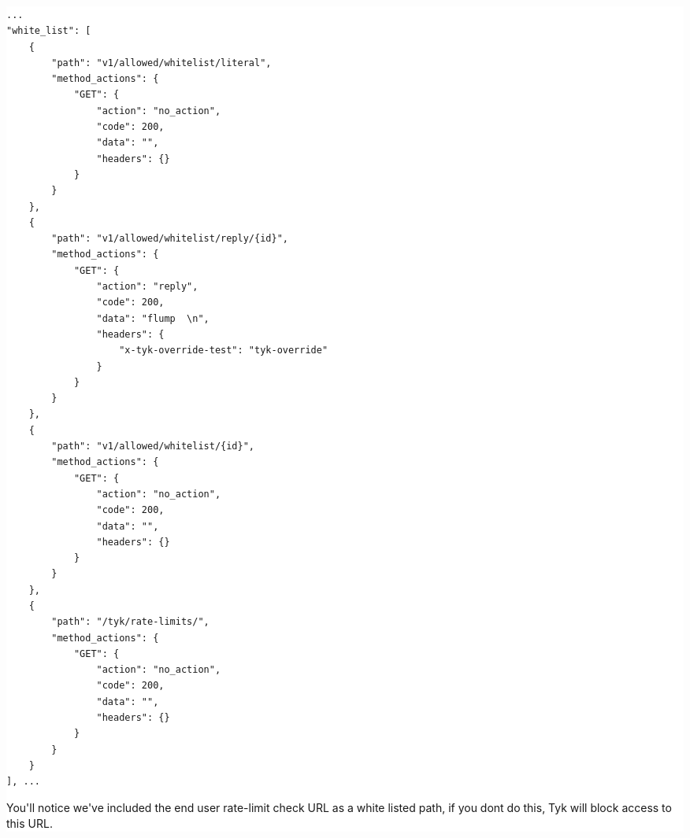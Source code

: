     ...
    "white_list": [
        {
            "path": "v1/allowed/whitelist/literal",
            "method_actions": {
                "GET": {
                    "action": "no_action",
                    "code": 200,
                    "data": "",
                    "headers": {}
                }
            }
        },
        {
            "path": "v1/allowed/whitelist/reply/{id}",
            "method_actions": {
                "GET": {
                    "action": "reply",
                    "code": 200,
                    "data": "flump  \n",
                    "headers": {
                        "x-tyk-override-test": "tyk-override"
                    }
                }
            }
        },
        {
            "path": "v1/allowed/whitelist/{id}",
            "method_actions": {
                "GET": {
                    "action": "no_action",
                    "code": 200,
                    "data": "",
                    "headers": {}
                }
            }
        },
        {
            "path": "/tyk/rate-limits/",
            "method_actions": {
                "GET": {
                    "action": "no_action",
                    "code": 200,
                    "data": "",
                    "headers": {}
                }
            }
        }
    ], ...

You'll notice we've included the end user rate-limit check URL as a white listed path, if you dont do this, 
Tyk will block access to this URL.
